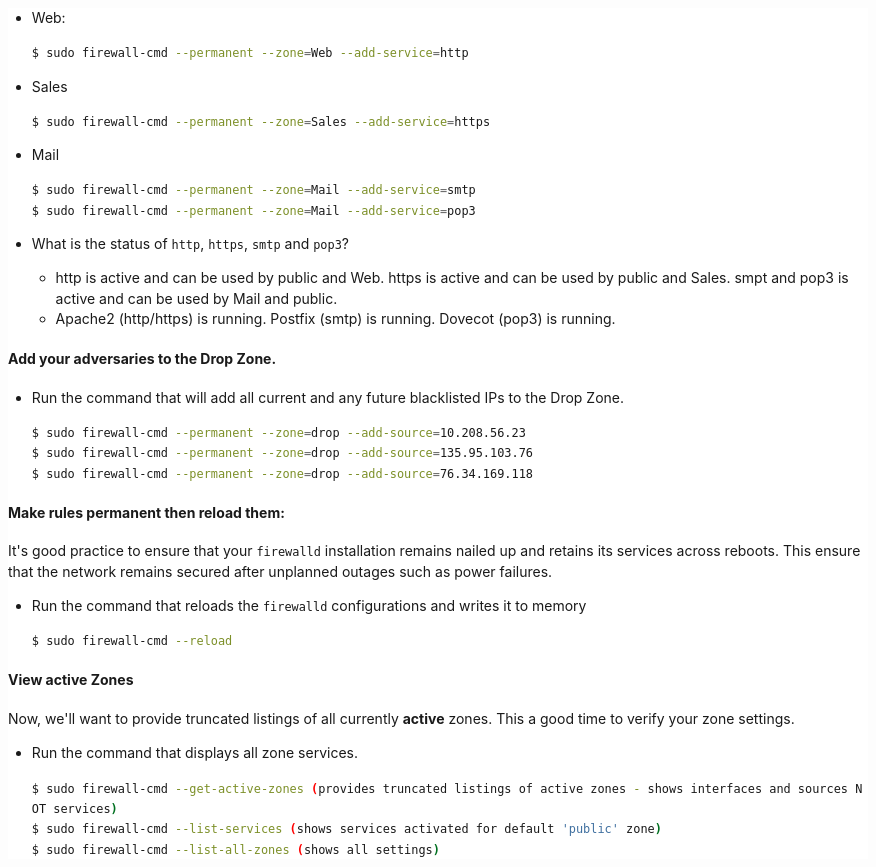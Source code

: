 - Web:

    ```bash
    $ sudo firewall-cmd --permanent --zone=Web --add-service=http
    ```

- Sales

    ```bash
    $ sudo firewall-cmd --permanent --zone=Sales --add-service=https
    ```

- Mail

    ```bash
    $ sudo firewall-cmd --permanent --zone=Mail --add-service=smtp
    $ sudo firewall-cmd --permanent --zone=Mail --add-service=pop3
    ```

- What is the status of `http`, `https`, `smtp` and `pop3`?
    - http is active and can be used by public and Web. https is active and can be used by public and Sales. smpt and pop3 is active and can be used by Mail and public. 
    - Apache2 (http/https) is running. Postfix (smtp) is running. Dovecot (pop3) is running. 

#### Add your adversaries to the Drop Zone.

- Run the command that will add all current and any future blacklisted IPs to the Drop Zone.

     ```bash
    $ sudo firewall-cmd --permanent --zone=drop --add-source=10.208.56.23
    $ sudo firewall-cmd --permanent --zone=drop --add-source=135.95.103.76
    $ sudo firewall-cmd --permanent --zone=drop --add-source=76.34.169.118
    ```

#### Make rules permanent then reload them:

It's good practice to ensure that your `firewalld` installation remains nailed up and retains its services across reboots. This ensure that the network remains secured after unplanned outages such as power failures.

- Run the command that reloads the `firewalld` configurations and writes it to memory

    ```bash
    $ sudo firewall-cmd --reload 
    ```

#### View active Zones

Now, we'll want to provide truncated listings of all currently **active** zones. This a good time to verify your zone settings.

- Run the command that displays all zone services.

    ```bash
    $ sudo firewall-cmd --get-active-zones (provides truncated listings of active zones - shows interfaces and sources NOT services)
    $ sudo firewall-cmd --list-services (shows services activated for default 'public' zone)
    $ sudo firewall-cmd --list-all-zones (shows all settings)
    ```
